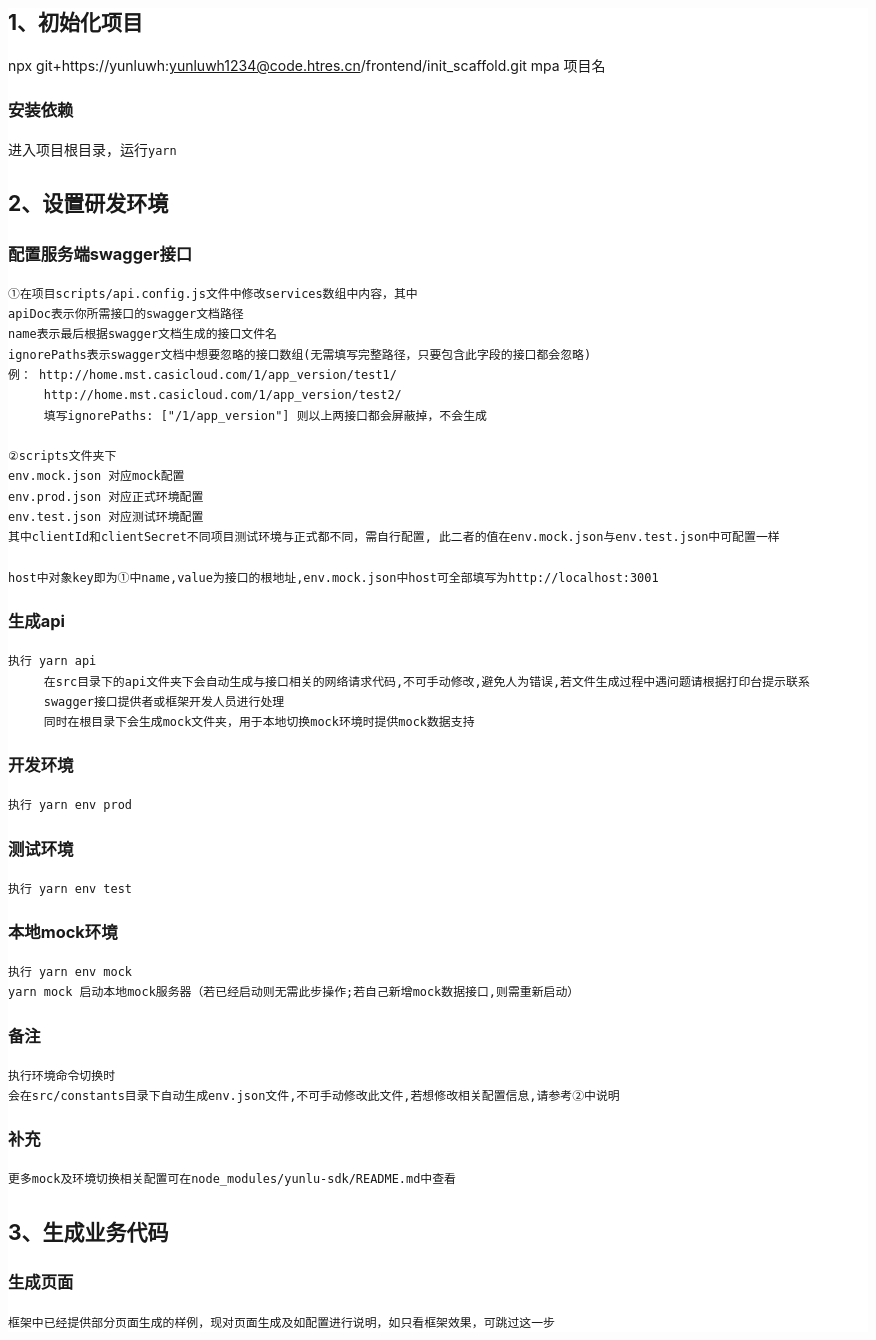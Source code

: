 ## 1、初始化项目
npx git+https://yunluwh:yunluwh1234@code.htres.cn/frontend/init_scaffold.git mpa  项目名

### 安装依赖
进入项目根目录，运行`yarn`

## 2、设置研发环境

### 配置服务端swagger接口
    ①在项目scripts/api.config.js文件中修改services数组中内容，其中
    apiDoc表示你所需接口的swagger文档路径
    name表示最后根据swagger文档生成的接口文件名 
    ignorePaths表示swagger文档中想要忽略的接口数组(无需填写完整路径，只要包含此字段的接口都会忽略) 
    例： http://home.mst.casicloud.com/1/app_version/test1/ 
         http://home.mst.casicloud.com/1/app_version/test2/ 
         填写ignorePaths: ["/1/app_version"] 则以上两接口都会屏蔽掉，不会生成
         
    ②scripts文件夹下
    env.mock.json 对应mock配置
    env.prod.json 对应正式环境配置
    env.test.json 对应测试环境配置
    其中clientId和clientSecret不同项目测试环境与正式都不同，需自行配置, 此二者的值在env.mock.json与env.test.json中可配置一样
    
    host中对象key即为①中name,value为接口的根地址,env.mock.json中host可全部填写为http://localhost:3001
### 生成api 
    执行 yarn api
         在src目录下的api文件夹下会自动生成与接口相关的网络请求代码,不可手动修改,避免人为错误,若文件生成过程中遇问题请根据打印台提示联系
         swagger接口提供者或框架开发人员进行处理
         同时在根目录下会生成mock文件夹，用于本地切换mock环境时提供mock数据支持
         
### 开发环境
    执行 yarn env prod
### 测试环境
    执行 yarn env test
### 本地mock环境
    执行 yarn env mock
    yarn mock 启动本地mock服务器（若已经启动则无需此步操作;若自己新增mock数据接口,则需重新启动）
### 备注
    执行环境命令切换时
    会在src/constants目录下自动生成env.json文件,不可手动修改此文件,若想修改相关配置信息,请参考②中说明
    
### 补充
    更多mock及环境切换相关配置可在node_modules/yunlu-sdk/README.md中查看
    
## 3、生成业务代码
### 生成页面
    框架中已经提供部分页面生成的样例，现对页面生成及如配置进行说明，如只看框架效果，可跳过这一步
    